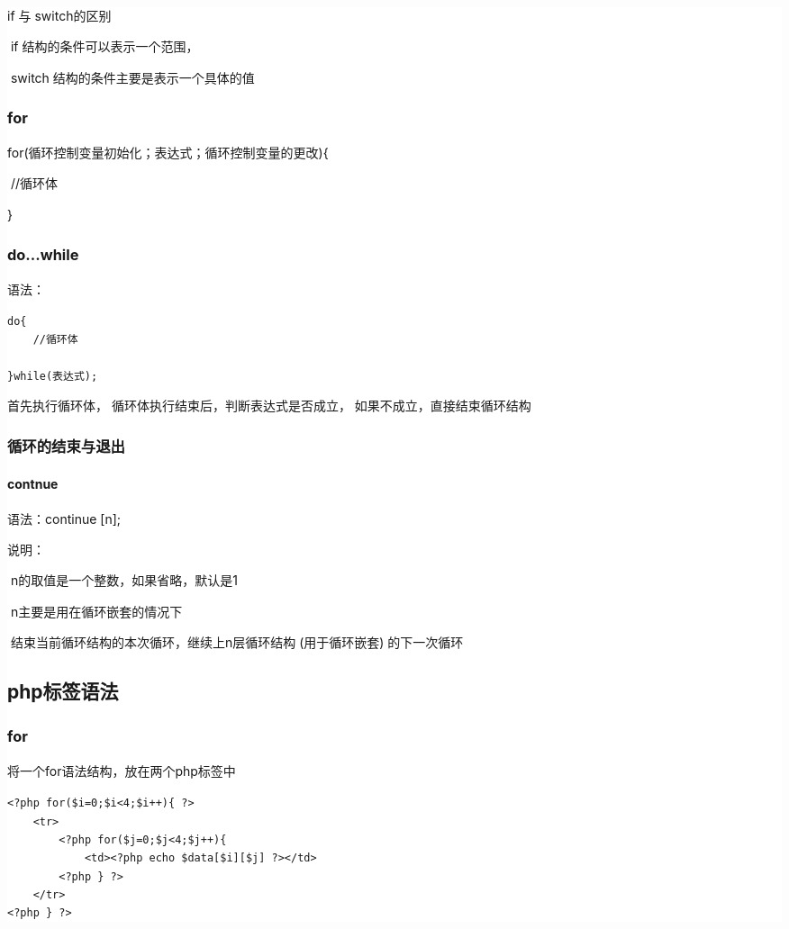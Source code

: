 if 与 switch的区别

​	if 结构的条件可以表示一个范围，

​	switch 结构的条件主要是表示一个具体的值

### for

for(循环控制变量初始化；表达式；循环控制变量的更改){

​	//循环体

}

### do...while

语法：

```
do{
	//循环体
	
}while(表达式);

```

首先执行循环体， 循环体执行结束后，判断表达式是否成立， 如果不成立，直接结束循环结构

### 循环的结束与退出

#### contnue

语法：continue [n];

说明：

​	n的取值是一个整数，如果省略，默认是1

​	n主要是用在循环嵌套的情况下

​	结束当前循环结构的本次循环，继续上n层循环结构 (用于循环嵌套) 的下一次循环



## php标签语法

### for

将一个for语法结构，放在两个php标签中

```
<?php for($i=0;$i<4;$i++){ ?>
	<tr>
		<?php for($j=0;$j<4;$j++){
			<td><?php echo $data[$i][$j] ?></td>
		<?php } ?>
	</tr>
<?php } ?>
```
